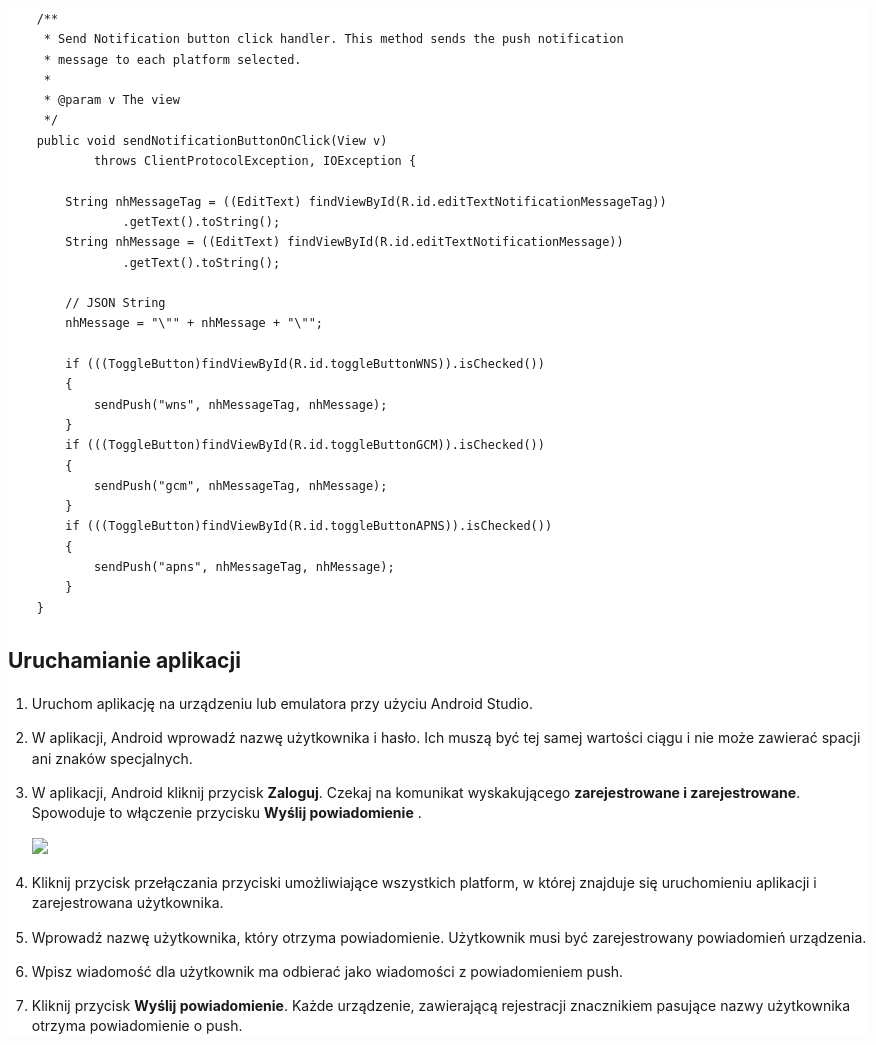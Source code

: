         /**
         * Send Notification button click handler. This method sends the push notification
         * message to each platform selected.
         *
         * @param v The view
         */
        public void sendNotificationButtonOnClick(View v)
                throws ClientProtocolException, IOException {

            String nhMessageTag = ((EditText) findViewById(R.id.editTextNotificationMessageTag))
                    .getText().toString();
            String nhMessage = ((EditText) findViewById(R.id.editTextNotificationMessage))
                    .getText().toString();

            // JSON String
            nhMessage = "\"" + nhMessage + "\"";

            if (((ToggleButton)findViewById(R.id.toggleButtonWNS)).isChecked())
            {
                sendPush("wns", nhMessageTag, nhMessage);
            }
            if (((ToggleButton)findViewById(R.id.toggleButtonGCM)).isChecked())
            {
                sendPush("gcm", nhMessageTag, nhMessage);
            }
            if (((ToggleButton)findViewById(R.id.toggleButtonAPNS)).isChecked())
            {
                sendPush("apns", nhMessageTag, nhMessage);
            }
        }



## <a name="run-the-application"></a>Uruchamianie aplikacji


1. Uruchom aplikację na urządzeniu lub emulatora przy użyciu Android Studio.

2. W aplikacji, Android wprowadź nazwę użytkownika i hasło. Ich muszą być tej samej wartości ciągu i nie może zawierać spacji ani znaków specjalnych.

3. W aplikacji, Android kliknij przycisk **Zaloguj**. Czekaj na komunikat wyskakującego **zarejestrowane i zarejestrowane**. Spowoduje to włączenie przycisku **Wyślij powiadomienie** .

    ![][A2]

4. Kliknij przycisk przełączania przyciski umożliwiające wszystkich platform, w której znajduje się uruchomieniu aplikacji i zarejestrowana użytkownika.
5. Wprowadź nazwę użytkownika, który otrzyma powiadomienie. Użytkownik musi być zarejestrowany powiadomień urządzenia.

6. Wpisz wiadomość dla użytkownik ma odbierać jako wiadomości z powiadomieniem push.
7. Kliknij przycisk **Wyślij powiadomienie**.  Każde urządzenie, zawierającą rejestracji znacznikiem pasujące nazwy użytkownika otrzyma powiadomienie o push.


[A1]: ./media/notification-hubs-aspnet-backend-android-notify-users/android-notify-users.png
[A2]: ./media/notification-hubs-aspnet-backend-android-notify-users/android-notify-users-enter-password.png
